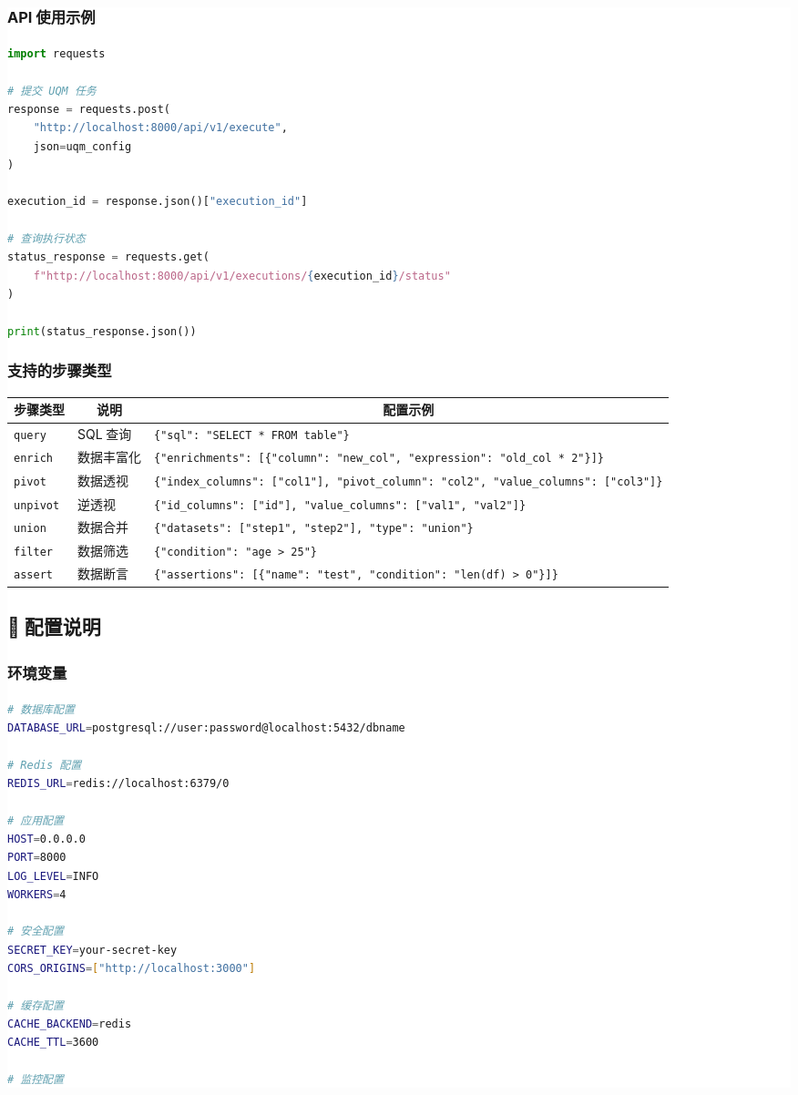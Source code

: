 ### API 使用示例

```python
import requests

# 提交 UQM 任务
response = requests.post(
    "http://localhost:8000/api/v1/execute",
    json=uqm_config
)

execution_id = response.json()["execution_id"]

# 查询执行状态
status_response = requests.get(
    f"http://localhost:8000/api/v1/executions/{execution_id}/status"
)

print(status_response.json())
```

### 支持的步骤类型

| 步骤类型 | 说明 | 配置示例 |
|---------|------|----------|
| `query` | SQL 查询 | `{"sql": "SELECT * FROM table"}` |
| `enrich` | 数据丰富化 | `{"enrichments": [{"column": "new_col", "expression": "old_col * 2"}]}` |
| `pivot` | 数据透视 | `{"index_columns": ["col1"], "pivot_column": "col2", "value_columns": ["col3"]}` |
| `unpivot` | 逆透视 | `{"id_columns": ["id"], "value_columns": ["val1", "val2"]}` |
| `union` | 数据合并 | `{"datasets": ["step1", "step2"], "type": "union"}` |
| `filter` | 数据筛选 | `{"condition": "age > 25"}` |
| `assert` | 数据断言 | `{"assertions": [{"name": "test", "condition": "len(df) > 0"}]}` |

## 🔧 配置说明

### 环境变量

```bash
# 数据库配置
DATABASE_URL=postgresql://user:password@localhost:5432/dbname

# Redis 配置
REDIS_URL=redis://localhost:6379/0

# 应用配置
HOST=0.0.0.0
PORT=8000
LOG_LEVEL=INFO
WORKERS=4

# 安全配置
SECRET_KEY=your-secret-key
CORS_ORIGINS=["http://localhost:3000"]

# 缓存配置
CACHE_BACKEND=redis
CACHE_TTL=3600

# 监控配置
```